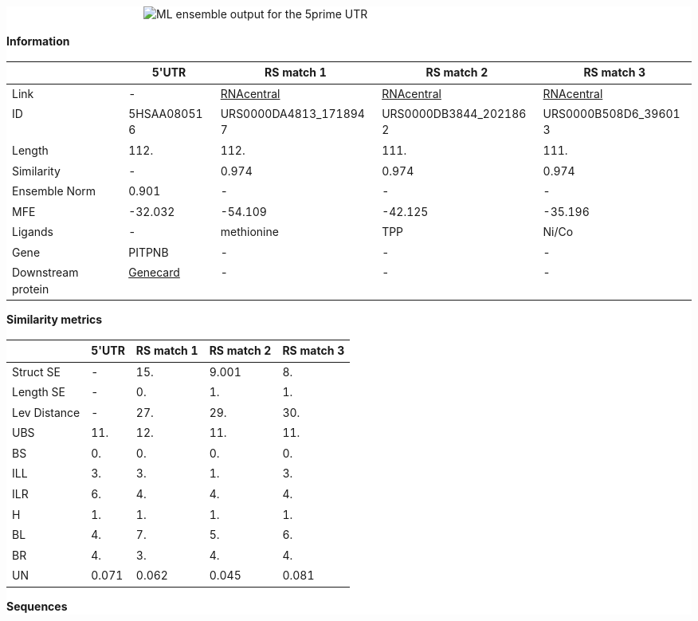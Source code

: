 <div class="row">
    <div class="column_center">
        <span title="Normalized ensemble output probabilities for each classifier, green highlights represent classifiers that are above a non-normalized 0.95 output threshold (selected as RS)."><img src="../../alns/ens/ens_890.png" alt="ML ensemble output for the 5prime UTR" style="width:60%; display:block; margin-left:auto; margin-right:auto;"></span>
    </div>
</div>


**Information**

| | 5'UTR       | RS match 1   | RS match 2  | RS match 3 |
| ---- | ----------- | ----------- | ----------- | ----------- |
| <span title="Link to the sequence source">Link</span> | -  | <a href="https://rnacentral.org/rna/URS0000DA4813/1718947" target="_blank" rel="noopener noreferrer">RNAcentral</a>     |<a href="https://rnacentral.org/rna/URS0000DB3844/2021862" target="_blank" rel="noopener noreferrer">RNAcentral</a>  | <a href="https://rnacentral.org/rna/URS0000B508D6/396013" target="_blank" rel="noopener noreferrer">RNAcentral</a>   |
| <span title="ID within respective databases">ID</span>  | 5HSAA080516     | URS0000DA4813_1718947     | URS0000DB3844_2021862     | URS0000B508D6_396013     |
| <span title="Length of the sequence in question">Length</span>  | 112.     |  112.    | 111.   |  111.    |
| <span title="Similarity score calculated from all similarity metrics">Similarity</span>  | - | 0.974 | 0.974 | 0.974 |
| <span title="Ensemble classification via all 19 ML classifiers">Ensemble Norm</span>  | 0.901 | - | - | - |
| <span title="Nupack Mean Free Energy of the secondary structure">MFE</span>  | -32.032 | -54.109 | -42.125 | -35.196 |
| <span title="Reported Ligand match on RNAcentral or via RFAM">Ligands</span>  | - | methionine | TPP | Ni/Co |
| <span title="Homo Sapiens gene abbreviation">Gene</span>  | PITPNB | - | - | - |
| <span title="Link to the sequence source">Downstream protein</span>  | <a href="https://www.genecards.org/cgi-bin/carddisp.pl?gene=PITPNB" target="_blank" rel="noopener noreferrer"> Genecard </a>   |    -    | -  | - |


**Similarity metrics**

| | 5'UTR       | RS match 1   | RS match 2  | RS match 3 |
| ---- | ----------- | ----------- | ----------- | ----------- |
| <span title="Structural feature squared error">Struct SE</span> | - | 15. | 9.001 | 8. |
| <span title="Length difference squared error">Length SE</span> | - | 0. | 1. | 1. |
| <span title="Edit distance of both dot structures">Lev Distance</span> | - | 27. | 29. | 30. |
| <span title="Unbranched stack count">UBS</span>| 11. | 12. | 11. | 11. |
| <span title="Branched stack counts">BS</span> | 0. | 0. | 0. | 0. |
| <span title="Inner loop left count">ILL</span> | 3. | 3. | 1. | 3. |
| <span title="Inner loop right count">ILR</span> | 6. | 4. | 4. | 4. |
| <span title="Hairpin counts">H</span> | 1. | 1. | 1. | 1. |
| <span title="Bulges left count">BL</span> | 4. | 7. | 5. | 6. |
| <span title="Bulges right count">BR</span> | 4. | 3. | 4. | 4. |
| <span title="Unpaired nucleotide %">UN</span> | 0.071 | 0.062 | 0.045 | 0.081 |

**Sequences**
